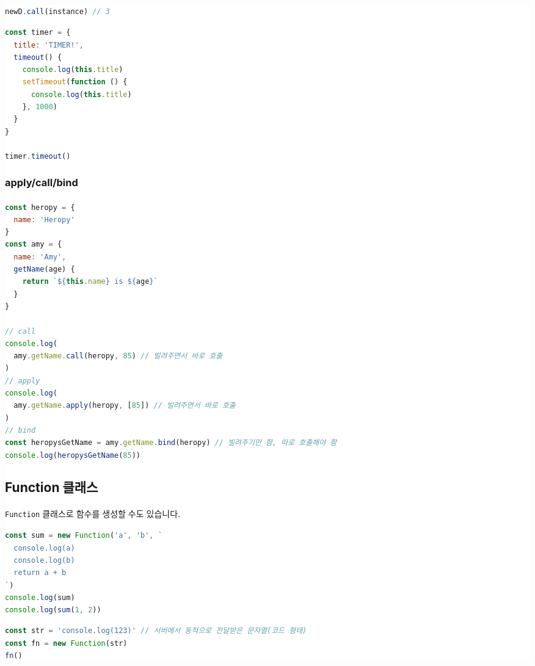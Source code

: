 ```js
newD.call(instance) // 3
```

```js
const timer = {
  title: 'TIMER!',
  timeout() {
    console.log(this.title)
    setTimeout(function () {
      console.log(this.title)
    }, 1000)
  }
}

timer.timeout()
```

### apply/call/bind

```js
const heropy = {
  name: 'Heropy'
}
const amy = {
  name: 'Amy',
  getName(age) {
    return `${this.name} is ${age}`
  }
}

// call
console.log(
  amy.getName.call(heropy, 85) // 빌려주면서 바로 호출
)
// apply
console.log(
  amy.getName.apply(heropy, [85]) // 빌려주면서 바로 호출
)
// bind
const heropysGetName = amy.getName.bind(heropy) // 빌려주기만 함, 따로 호출해야 함
console.log(heropysGetName(85))
```

## Function 클래스

`Function` 클래스로 함수를 생성할 수도 있습니다.

```js
const sum = new Function('a', 'b', `
  console.log(a)
  console.log(b)
  return a + b
`)
console.log(sum)
console.log(sum(1, 2))
```

```js
const str = 'console.log(123)' // 서버에서 동적으로 전달받은 문자열(코드 형태)
const fn = new Function(str)
fn()
```